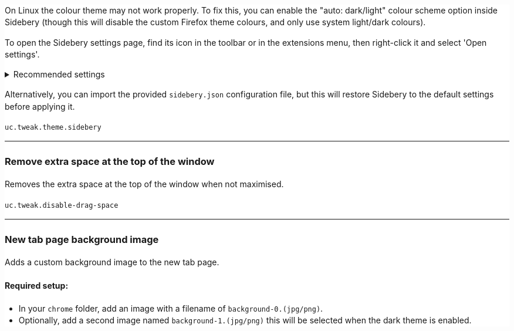 On Linux the colour theme may not work properly. To fix this, you can enable the
"auto: dark/light" colour scheme option inside Sidebery (though this will
disable the custom Firefox theme colours, and only use system light/dark
colours).

To open the Sidebery settings page, find its icon in the toolbar or in the
extensions menu, then right-click it and select 'Open settings'.


<details><summary>Recommended settings</summary></details>

Alternatively, you can import the provided `sidebery.json` configuration file,
but this will restore Sidebery to the default settings before applying it.

`uc.tweak.theme.sidebery`

---

### Remove extra space at the top of the window
Removes the extra space at the top of the window when not maximised.

`uc.tweak.disable-drag-space`

---

### New tab page background image
Adds a custom background image to the new tab page.

#### Required setup:
* In your `chrome` folder, add an image with a filename of
  `background-0.(jpg/png)`.
* Optionally, add a second image named `background-1.(jpg/png)` this will be
  selected when the dark theme is enabled.
